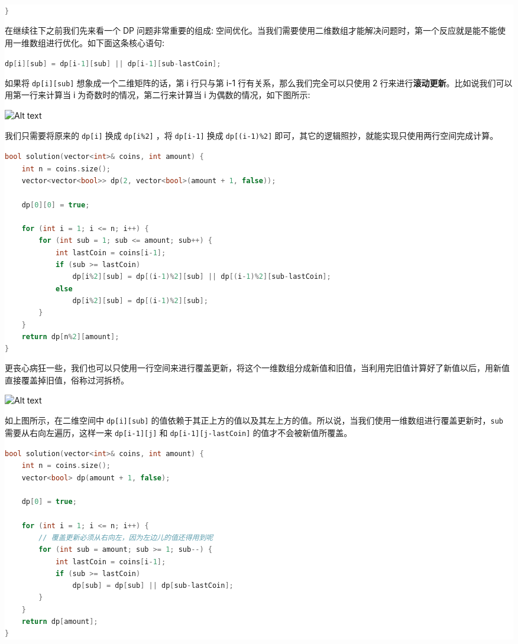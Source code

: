```cpp
}
```

在继续往下之前我们先来看一个 DP 问题非常重要的组成: 空间优化。当我们需要使用二维数组才能解决问题时，第一个反应就是能不能使用一维数组进行优化。如下面这条核心语句:

```cpp
dp[i][sub] = dp[i-1][sub] || dp[i-1][sub-lastCoin];
```

如果将 `dp[i][sub]` 想象成一个二维矩阵的话，第 i 行只与第 i-1 行有关系，那么我们完全可以只使用 2 行来进行**滚动更新**。比如说我们可以用第一行来计算当 i 为奇数时的情况，第二行来计算当 i 为偶数的情况，如下图所示:

![Alt text](https://smartkeyerror.oss-cn-shenzhen.aliyuncs.com/Snorlax/leetcode/coin-change/1615295914672.png)


我们只需要将原来的 `dp[i]` 换成 `dp[i%2]` ，将 `dp[i-1]` 换成 `dp[(i-1)%2]` 即可，其它的逻辑照抄，就能实现只使用两行空间完成计算。

```cpp
bool solution(vector<int>& coins, int amount) {
    int n = coins.size();
    vector<vector<bool>> dp(2, vector<bool>(amount + 1, false));

    dp[0][0] = true;

    for (int i = 1; i <= n; i++) {
        for (int sub = 1; sub <= amount; sub++) {
            int lastCoin = coins[i-1];
            if (sub >= lastCoin)
                dp[i%2][sub] = dp[(i-1)%2][sub] || dp[(i-1)%2][sub-lastCoin];
            else
                dp[i%2][sub] = dp[(i-1)%2][sub];
        }
    }
    return dp[n%2][amount];
}
```

更丧心病狂一些，我们也可以只使用一行空间来进行覆盖更新，将这个一维数组分成新值和旧值，当利用完旧值计算好了新值以后，用新值直接覆盖掉旧值，俗称过河拆桥。

![Alt text](https://smartkeyerror.oss-cn-shenzhen.aliyuncs.com/Snorlax/leetcode/coin-change/1615296379763.png)

如上图所示，在二维空间中 `dp[i][sub]` 的值依赖于其正上方的值以及其左上方的值。所以说，当我们使用一维数组进行覆盖更新时，`sub` 需要从右向左遍历，这样一来 `dp[i-1][j]` 和 `dp[i-1][j-lastCoin]` 的值才不会被新值所覆盖。

```cpp
bool solution(vector<int>& coins, int amount) {
    int n = coins.size();
    vector<bool> dp(amount + 1, false);

    dp[0] = true;

    for (int i = 1; i <= n; i++) {
        // 覆盖更新必须从右向左，因为左边儿的值还得用到呢
        for (int sub = amount; sub >= 1; sub--) {
            int lastCoin = coins[i-1];
            if (sub >= lastCoin)
                dp[sub] = dp[sub] || dp[sub-lastCoin];
        }
    }
    return dp[amount];
}
```
